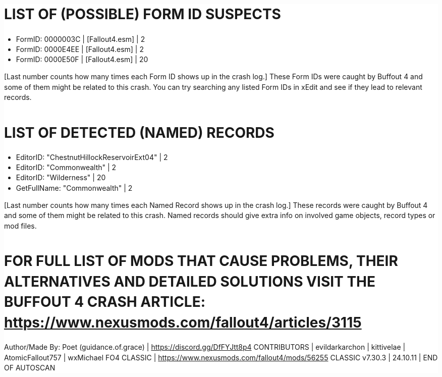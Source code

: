 # LIST OF (POSSIBLE) FORM ID SUSPECTS #
- FormID: 0000003C | [Fallout4.esm] | 2
- FormID: 0000E4EE | [Fallout4.esm] | 2
- FormID: 0000E50F | [Fallout4.esm] | 20

[Last number counts how many times each Form ID shows up in the crash log.]
These Form IDs were caught by Buffout 4 and some of them might be related to this crash.
You can try searching any listed Form IDs in xEdit and see if they lead to relevant records.

# LIST OF DETECTED (NAMED) RECORDS #
- EditorID: "ChestnutHillockReservoirExt04" | 2
- EditorID: "Commonwealth" | 2
- EditorID: "Wilderness" | 20
- GetFullName: "Commonwealth" | 2

[Last number counts how many times each Named Record shows up in the crash log.]
These records were caught by Buffout 4 and some of them might be related to this crash.
Named records should give extra info on involved game objects, record types or mod files.

FOR FULL LIST OF MODS THAT CAUSE PROBLEMS, THEIR ALTERNATIVES AND DETAILED SOLUTIONS
VISIT THE BUFFOUT 4 CRASH ARTICLE: https://www.nexusmods.com/fallout4/articles/3115
===============================================================================
Author/Made By: Poet (guidance.of.grace) | https://discord.gg/DfFYJtt8p4
CONTRIBUTORS | evildarkarchon | kittivelae | AtomicFallout757 | wxMichael
FO4 CLASSIC | https://www.nexusmods.com/fallout4/mods/56255
CLASSIC v7.30.3 | 24.10.11 | END OF AUTOSCAN 
